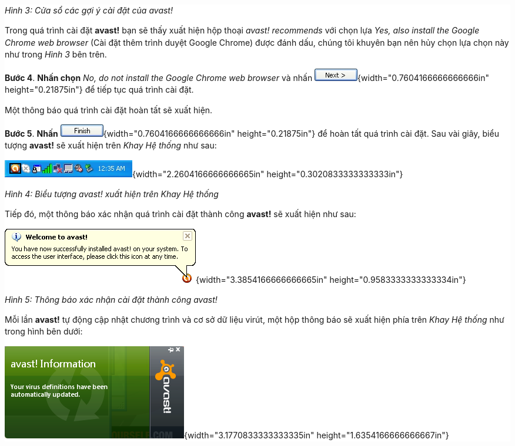 *Hình 3: Cửa sổ các gợi ý cài đặt của avast!*

Trong quá trình cài đặt **avast!** bạn sẽ thấy xuất hiện hộp
thoại *avast! recommends* với chọn lựa *Yes, also install the Google
Chrome web browser* (Cài đặt thêm trình duyệt Google Chrome) được đánh
dấu, chúng tôi khuyên bạn nên hủy chọn lựa chọn này như trong *Hình
3* bên trên.

**Bước 4**. **Nhấn chọn** *No, do not install the Google Chrome web
browser* và
nhấn ![](3.5.12-cai-dat-va-su-dung-pm-avast-media/media/image5.png){width="0.7604166666666666in"
height="0.21875in"} để tiếp tục quá trình cài đặt.

Một thông báo quá trình cài đặt hoàn tất sẽ xuất hiện.

**Bước
5**. **Nhấn** ![](3.5.12-cai-dat-va-su-dung-pm-avast-media/media/image8.png){width="0.7604166666666666in"
height="0.21875in"} để hoàn tất quá trình cài đặt. Sau vài giây, biểu
tượng **avast!** sẽ xuất hiện trên *Khay Hệ thống* như sau:

![](3.5.12-cai-dat-va-su-dung-pm-avast-media/media/image9.png){width="2.2604166666666665in"
height="0.3020833333333333in"}

*Hình 4: Biểu tượng avast! xuất hiện trên Khay Hệ thống*

Tiếp đó, một thông báo xác nhận quá trình cài đặt thành
công **avast!** sẽ xuất hiện như sau:

![](3.5.12-cai-dat-va-su-dung-pm-avast-media/media/image10.png){width="3.3854166666666665in"
height="0.9583333333333334in"}

*Hình 5: Thông báo xác nhận cài đặt thành công avast!*

Mỗi lần **avast!** tự động cập nhật chương trình và cơ sở dữ liệu virút,
một hộp thông báo sẽ xuất hiện phía trên *Khay Hệ thống* như trong hình
bên dưới:

![](3.5.12-cai-dat-va-su-dung-pm-avast-media/media/image11.png){width="3.1770833333333335in"
height="1.6354166666666667in"}
